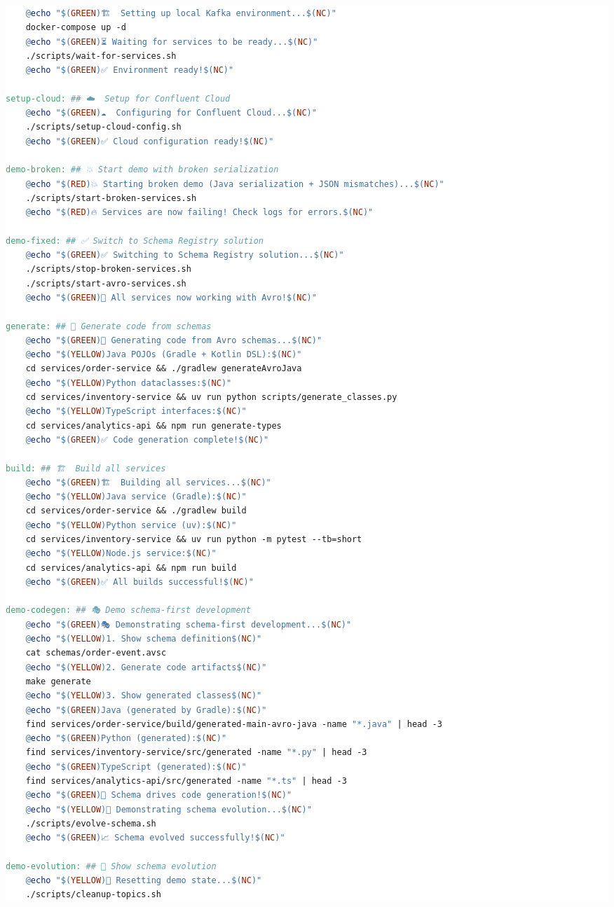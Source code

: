 ```makefile
	@echo "$(GREEN)🏗️  Setting up local Kafka environment...$(NC)"
	docker-compose up -d
	@echo "$(GREEN)⏳ Waiting for services to be ready...$(NC)"
	./scripts/wait-for-services.sh
	@echo "$(GREEN)✅ Environment ready!$(NC)"

setup-cloud: ## ☁️  Setup for Confluent Cloud
	@echo "$(GREEN)☁️  Configuring for Confluent Cloud...$(NC)"
	./scripts/setup-cloud-config.sh
	@echo "$(GREEN)✅ Cloud configuration ready!$(NC)"

demo-broken: ## 💥 Start demo with broken serialization
	@echo "$(RED)💥 Starting broken demo (Java serialization + JSON mismatches)...$(NC)"
	./scripts/start-broken-services.sh
	@echo "$(RED)🔥 Services are now failing! Check logs for errors.$(NC)"

demo-fixed: ## ✅ Switch to Schema Registry solution
	@echo "$(GREEN)✅ Switching to Schema Registry solution...$(NC)"
	./scripts/stop-broken-services.sh
	./scripts/start-avro-services.sh
	@echo "$(GREEN)🎉 All services now working with Avro!$(NC)"

generate: ## 🔧 Generate code from schemas
	@echo "$(GREEN)🔧 Generating code from Avro schemas...$(NC)"
	@echo "$(YELLOW)Java POJOs (Gradle + Kotlin DSL):$(NC)"
	cd services/order-service && ./gradlew generateAvroJava
	@echo "$(YELLOW)Python dataclasses:$(NC)"
	cd services/inventory-service && uv run python scripts/generate_classes.py
	@echo "$(YELLOW)TypeScript interfaces:$(NC)"
	cd services/analytics-api && npm run generate-types
	@echo "$(GREEN)✅ Code generation complete!$(NC)"

build: ## 🏗️  Build all services
	@echo "$(GREEN)🏗️  Building all services...$(NC)"
	@echo "$(YELLOW)Java service (Gradle):$(NC)"
	cd services/order-service && ./gradlew build
	@echo "$(YELLOW)Python service (uv):$(NC)"
	cd services/inventory-service && uv run python -m pytest --tb=short
	@echo "$(YELLOW)Node.js service:$(NC)"
	cd services/analytics-api && npm run build
	@echo "$(GREEN)✅ All builds successful!$(NC)"

demo-codegen: ## 🎭 Demo schema-first development
	@echo "$(GREEN)🎭 Demonstrating schema-first development...$(NC)"
	@echo "$(YELLOW)1. Show schema definition$(NC)"
	cat schemas/order-event.avsc
	@echo "$(YELLOW)2. Generate code artifacts$(NC)"
	make generate
	@echo "$(YELLOW)3. Show generated classes$(NC)"
	@echo "$(GREEN)Java (generated by Gradle):$(NC)"
	find services/order-service/build/generated-main-avro-java -name "*.java" | head -3
	@echo "$(GREEN)Python (generated):$(NC)"
	find services/inventory-service/src/generated -name "*.py" | head -3
	@echo "$(GREEN)TypeScript (generated):$(NC)"
	find services/analytics-api/src/generated -name "*.ts" | head -3
	@echo "$(GREEN)🎉 Schema drives code generation!$(NC)"
	@echo "$(YELLOW)🔄 Demonstrating schema evolution...$(NC)"
	./scripts/evolve-schema.sh
	@echo "$(GREEN)📈 Schema evolved successfully!$(NC)"

demo-evolution: ## 🔄 Show schema evolution
	@echo "$(YELLOW)🔄 Resetting demo state...$(NC)"
	./scripts/cleanup-topics.sh
```